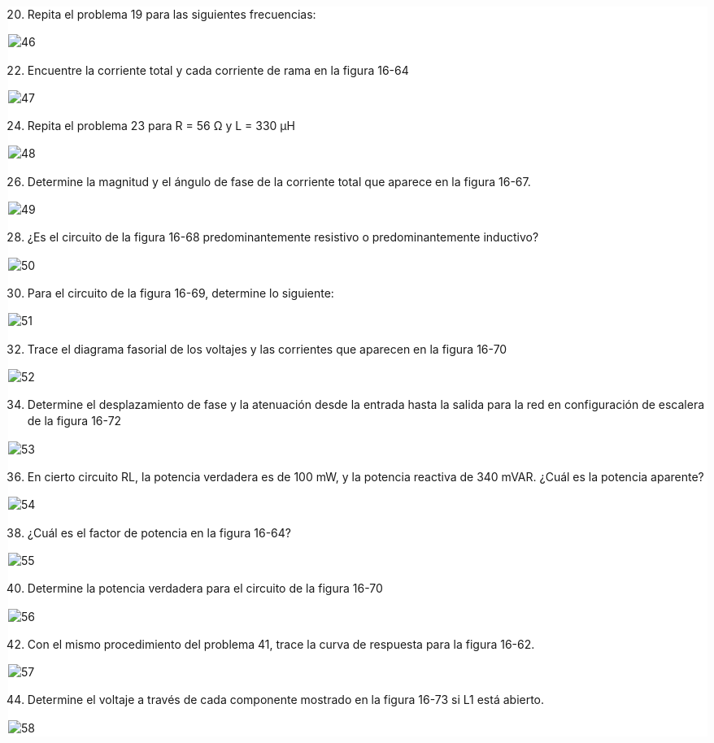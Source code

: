 20. Repita el problema 19 para las siguientes frecuencias:

![46](https://user-images.githubusercontent.com/105754434/186780926-5456c699-0aff-4a9f-97e0-e16db6935cef.png)

22. Encuentre la corriente total y cada corriente de rama en la figura 16-64

![47](https://user-images.githubusercontent.com/105754434/186781092-6bf90893-5ac0-4ee7-935c-ca3faf3b672a.png)

24. Repita el problema 23 para R = 56 Ω y L = 330 µH

![48](https://user-images.githubusercontent.com/105754434/186781123-05d038ab-439c-4c9a-ad2f-0603a1d0fb95.png)

26. Determine la magnitud y el ángulo de fase de la corriente total que aparece en la figura 16-67.

![49](https://user-images.githubusercontent.com/105754434/186781161-615e42e0-2782-4020-8b79-3886a1ebfe67.png)

28. ¿Es el circuito de la figura 16-68 predominantemente resistivo o predominantemente inductivo?

![50](https://user-images.githubusercontent.com/105754434/186781223-d15e64b0-01fa-4f55-bdaa-86c5d0e64620.png)

30. Para el circuito de la figura 16-69, determine lo siguiente:

![51](https://user-images.githubusercontent.com/105754434/186781279-6e0c4806-6b3e-449e-b261-bca19cb4d571.png)

32. Trace el diagrama fasorial de los voltajes y las corrientes que aparecen en la figura 16-70

![52](https://user-images.githubusercontent.com/105754434/186781347-c500da13-3df5-4cc8-8e29-139a81458c1f.png)

34. Determine el desplazamiento de fase y la atenuación desde la entrada hasta la salida para la red en configuración de escalera de la figura 16-72

![53](https://user-images.githubusercontent.com/105754434/186781414-86e35023-cefa-48c0-a4f5-78118079504f.png)

36. En cierto circuito RL, la potencia verdadera es de 100 mW, y la potencia reactiva de 340 mVAR. ¿Cuál es la potencia aparente?

![54](https://user-images.githubusercontent.com/105754434/186781446-a26f5cf9-0103-4100-abe1-690ce8e09bae.png)

38. ¿Cuál es el factor de potencia en la figura 16-64?

![55](https://user-images.githubusercontent.com/105754434/186781477-4969da09-a3db-4c08-aea1-ab81fc1e1faf.png)

40. Determine la potencia verdadera para el circuito de la figura 16-70

![56](https://user-images.githubusercontent.com/105754434/186781504-05f91cc3-1bed-4d9d-8c4d-02e6c0c61d4e.png)

42. Con el mismo procedimiento del problema 41, trace la curva de respuesta para la figura 16-62.

![57](https://user-images.githubusercontent.com/105754434/186781549-ad15961a-f864-4369-a75f-86a1689c5373.png)

44. Determine el voltaje a través de cada componente mostrado en la figura 16-73 si L1 está abierto.

![58](https://user-images.githubusercontent.com/105754434/186781585-6addb604-e247-43ac-9802-9ceb3f061fba.png)
